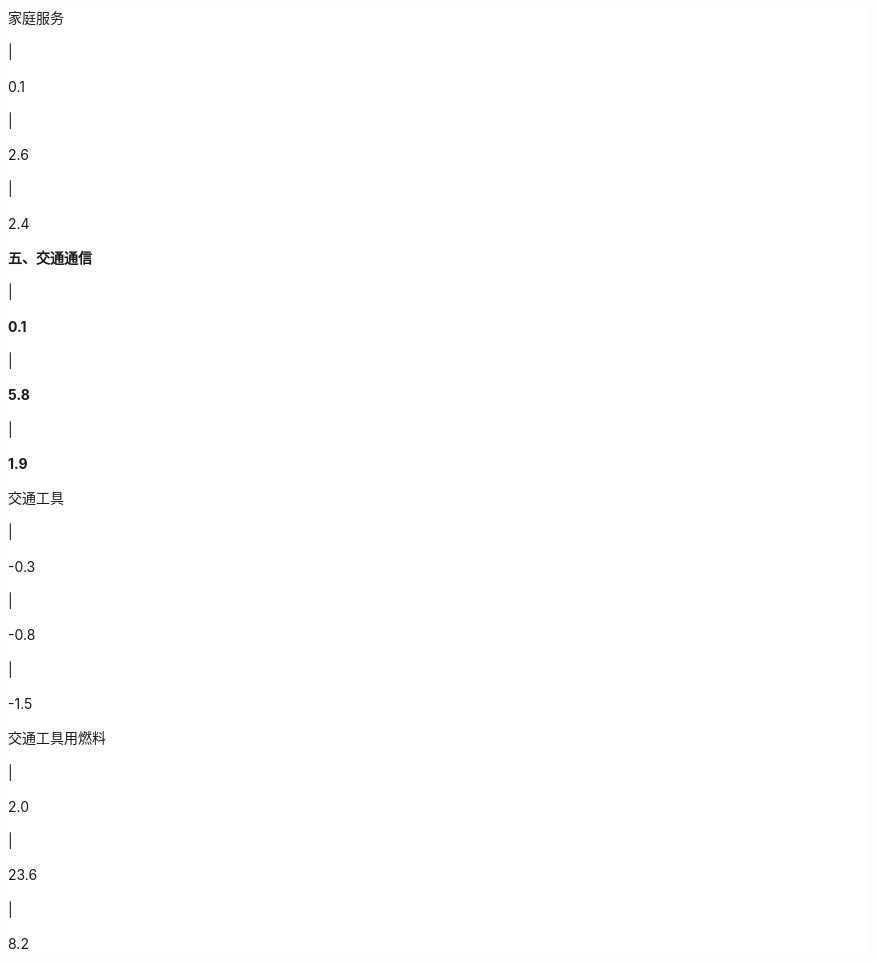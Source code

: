 家庭服务

|

0.1

|

2.6

|

2.4  
  
 **五、交通通信**

|

 **0.1**

|

 **5.8**

|

 **1.9**  
  
交通工具

|

-0.3

|

-0.8

|

-1.5  
  
交通工具用燃料

|

2.0

|

23.6

|

8.2  
  